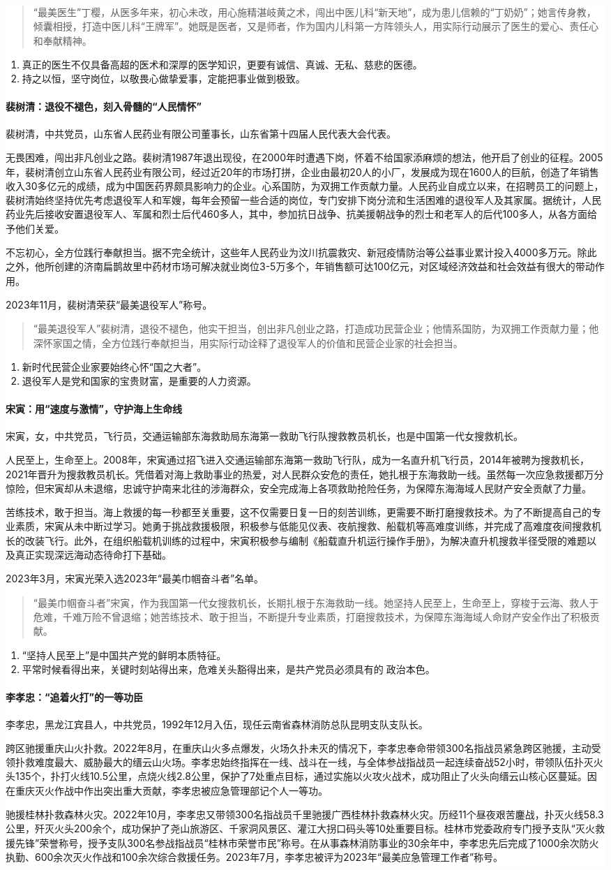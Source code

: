 > “最美医生”丁樱，从医多年来，初心未改，用心施精湛岐黄之术，闯出中医儿科“新天地”，成为患儿信赖的“丁奶奶”；她言传身教，倾囊相授，打造中医儿科“王牌军”。她既是医者，又是师者，作为国内儿科第一方阵领头人，用实际行动展示了医生的爱心、责任心和奉献精神。

1. 真正的医生不仅具备高超的医术和深厚的医学知识，更要有诚信、真诚、无私、慈悲的医德。
2. 持之以恒，坚守岗位，以敬畏心做挚爱事，定能把事业做到极致。


#### 裴树清：退役不褪色，刻入骨髓的“人民情怀”

裴树清，中共党员，山东省人民药业有限公司董事长，山东省第十四届人民代表大会代表。

无畏困难，闯出非凡创业之路。裴树清1987年退出现役，在2000年时遭遇下岗，怀着不给国家添麻烦的想法，他开启了创业的征程。2005年，裴树清创立山东省人民药业有限公司，经过近20年的市场打拼，企业由最初20人的小厂，发展成为现在1600人的巨航，创造了年销售收入30多亿元的成绩，成为中国医药界颇具影响力的企业。心系国防，为双拥工作贡献力量。人民药业自成立以来，在招聘员工的问题上，裴树清始终坚持优先考虑退役军人和军嫂，每年会预留一些合适的岗位，专门安排下岗分流和生活困难的退役军人及其家属。据统计，人民药业先后接收安置退役军人、军属和烈士后代460多人，其中，参加抗日战争、抗美援朝战争的烈士和老军人的后代100多人，从各方面给予他们关爱。

不忘初心，全方位践行奉献担当。据不完全统计，这些年人民药业为汶川抗震救灾、新冠疫情防治等公益事业累计投入4000多万元。除此之外，他所创建的济南扁鹊故里中药材市场可解决就业岗位3-5万多个，年销售额可达100亿元，对区域经济效益和社会效益有很大的带动作用。

2023年11月，裴树清荣获“最美退役军人”称号。

> “最美退役军人”裴树清，退役不褪色，他实干担当，创出非凡创业之路，打造成功民营企业；他情系国防，为双拥工作贡献力量；他深怀家国之情，全方位践行奉献担当，用实际行动诠释了退役军人的价值和民营企业家的社会担当。

1. 新时代民营企业家要始终心怀“国之大者”。
2. 退役军人是党和国家的宝贵财富，是重要的人力资源。


#### 宋寅：用“速度与激情”，守护海上生命线

宋寅，女，中共党员，飞行员，交通运输部东海救助局东海第一救助飞行队搜救教员机长，也是中国第一代女搜救机长。

人民至上，生命至上。2008年，宋寅通过招飞进入交通运输部东海第一救助飞行队，成为一名直升机飞行员，2014年被聘为搜救机长，2021年晋升为搜救教员机长。凭借着对海上救助事业的热爱，对人民群众安危的责任，她扎根于东海救助一线。虽然每一次应急救援都万分惊险，但宋寅却从未退缩，忠诚守护南来北往的涉海群众，安全完成海上各项救助抢险任务，为保障东海海域人民财产安全贡献了力量。

苦练技术，敢于担当。海上救援的每一秒都至关重要，这不仅需要日复一日的刻苦训练，更需要不断打磨搜救技术。为了不断提高自己的专业素质，宋寅从未中断过学习。她勇于挑战救援极限，积极参与低能见仪表、夜航搜救、船载机等高难度训练，并完成了高难度夜间搜救机长的改装飞行。此外，在组织船载机训练的过程中，宋寅积极参与编制《船载直升机运行操作手册》，为解决直升机搜救半径受限的难题以及真正实现深远海动态待命打下基础。

2023年3月，宋寅光荣入选2023年“最美巾帼奋斗者”名单。

> “最美巾帼奋斗者”宋寅，作为我国第一代女搜救机长，长期扎根于东海救助一线。她坚持人民至上，生命至上，穿梭于云海、救人于危难，千难万险不曾退缩；她苦练技术、敢于担当，不断提升专业素质，打磨搜救技术，为保障东海海域人命财产安全作出了积极贡献。

1. “坚持人民至上”是中国共产党的鲜明本质特征。
2. 平常时候看得出来，关键时刻站得出来，危难关头豁得出来，是共产党员必须具有的
政治本色。

#### 李孝忠：“追着火打”的一等功臣

李孝忠，黑龙江宾县人，中共党员，1992年12月入伍，现任云南省森林消防总队昆明支队支队长。

跨区驰援重庆山火扑救。2022年8月，在重庆山火多点爆发，火场久扑未灭的情况下，李孝忠奉命带领300名指战员紧急跨区驰援，主动受领扑救难度最大、威胁最大的缙云山火场。李孝忠始终指挥在一线、战斗在一线，与全体参战指战员一起连续奋战52小时，带领队伍扑灭火头135个，扑打火线10.5公里，点烧火线2.8公里，保护了7处重点目标，通过实施以火攻火战术，成功阻止了火头向缙云山核心区蔓延。因在重庆灭火作战中作出突出重大贡献，李孝忠被应急管理部记个人一等功。

驰援桂林扑救森林火灾。2022年10月，李孝忠又带领300名指战员千里驰援广西桂林扑救森林火灾。历经11个昼夜艰苦鏖战，扑灭火线58.3公里，歼灭火头200余个，成功保护了尧山旅游区、千家洞风景区、灌江大拐口码头等10处重要目标。桂林市党委政府专门授予支队“灭火救援先锋”荣誉称号，授予支队300名参战指战员“桂林市荣誉市民”称号。在从事森林消防事业的30余年中，李孝忠先后完成了1000余次防火执勤、600余次灭火作战和100余次综合救援任务。2023年7月，李孝忠被评为2023年“最美应急管理工作者”称号。
